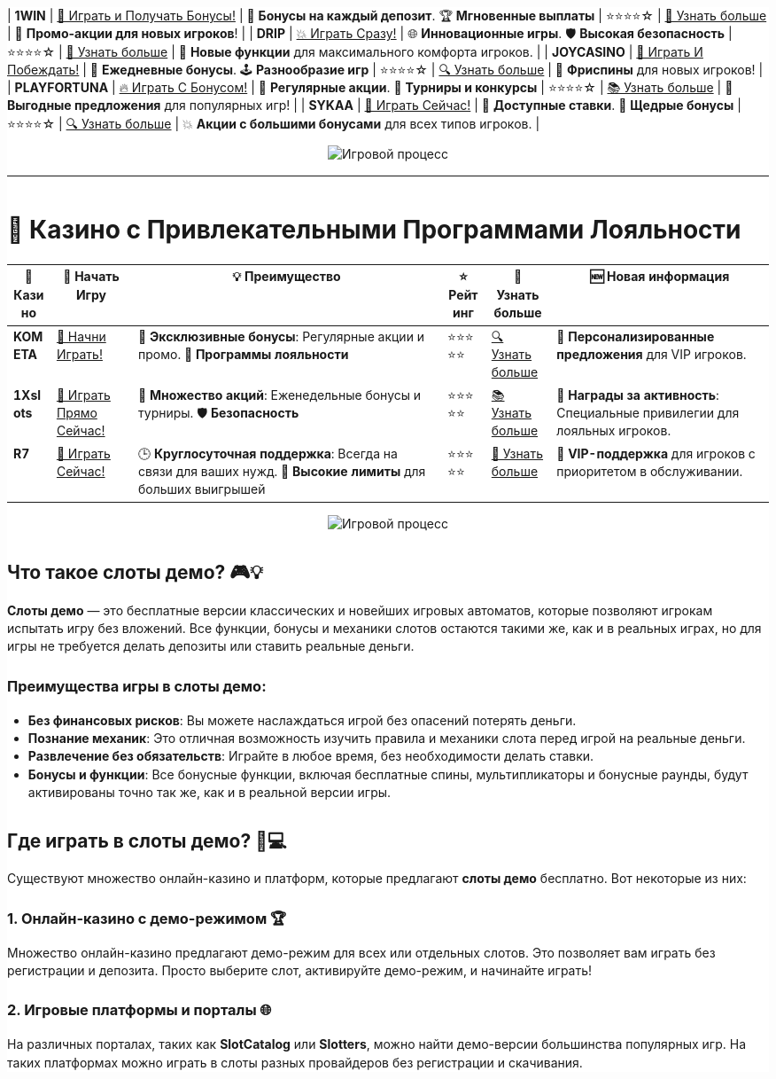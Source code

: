 | **1WIN**        | [🎰 Играть и Получать Бонусы!](https://brandplay.link/smXVpBbG) | 🤑 **Бонусы на каждый депозит**. 🏆 **Мгновенные выплаты** | ⭐⭐⭐⭐☆ | [📖 Узнать больше](https://brandplay.link/smXVpBbG) | 🎉 **Промо-акции для новых игроков**! |
| **DRIP**        | [💥 Играть Сразу!](https://drp-ircp01.com/c07e6a3db) | 🌐 **Инновационные игры**. 🛡️ **Высокая безопасность** | ⭐⭐⭐⭐☆ | [🔎 Узнать больше](https://drp-ircp01.com/c07e6a3db) | 🔧 **Новые функции** для максимального комфорта игроков. |
| **JOYCASINO**   | [🎰 Играть И Побеждать!](https://rpc30.call2me.pro/?/ru/registration?apkpop=0&partner=p24970p3291217pc98f) | 🎁 **Ежедневные бонусы**. 🕹️ **Разнообразие игр** | ⭐⭐⭐⭐☆ | [🔍 Узнать больше](https://rpc30.call2me.pro/?/ru/registration?apkpop=0&partner=p24970p3291217pc98f) | 🎉 **Фриспины** для новых игроков! |
| **PLAYFORTUNA** | [🔥 Играть С Бонусом!](https://fortunapromo.net/alt/playfortuna/registration?0dc4a9362a71feb7e3f165fb8e766f70) | 🎉 **Регулярные акции**. 🏅 **Турниры и конкурсы** | ⭐⭐⭐⭐☆ | [📚 Узнать больше](https://fortunapromo.net/alt/playfortuna/registration?0dc4a9362a71feb7e3f165fb8e766f70) | 🎯 **Выгодные предложения** для популярных игр! |
| **SYKAA**       | [💸 Играть Сейчас!](https://s-two-way.com/?source=linkb2&pid=30697) | 💸 **Доступные ставки**. 🎁 **Щедрые бонусы** | ⭐⭐⭐⭐☆ | [🔍 Узнать больше](https://s-two-way.com/?source=linkb2&pid=30697) | 💥 **Акции с большими бонусами** для всех типов игроков. |

<div align="center"> <img src="https://schaeffers-cdn.s3.amazonaws.com/images/default-source/schaeffers-cdn-images/default-images/sectors/bigstock-casino-gambling-concept-with-f-369012793.jpg?sfvrsn=493ad806_4" alt="Игровой процесс" width="70%"> </div>

---
# 💸 Казино с Привлекательными Программами Лояльности

| 🎲 **Казино** | 🔗 **Начать Игру** | 💡 **Преимущество** | ⭐ **Рейтинг** | 🔗 **Узнать больше** | 🆕 **Новая информация** |
|--------------|---------------------|---------------------|----------------|----------------------|-------------------------|
| **KOMETA**    | [🎯 Начни Играть!](https://brandplay.link/8ZymQJV8) | 🎁 **Эксклюзивные бонусы**: Регулярные акции и промо. 🔄 **Программы лояльности** | ⭐⭐⭐⭐⭐ | [🔍 Узнать больше](https://brandplay.link/8ZymQJV8) | 🌟 **Персонализированные предложения** для VIP игроков. |
| **1Xslots**   | [🏅 Играть Прямо Сейчас!](https://brandplay.link/hSB1khtr) | 🎉 **Множество акций**: Еженедельные бонусы и турниры. 🛡️ **Безопасность** | ⭐⭐⭐⭐⭐ | [📚 Узнать больше](https://brandplay.link/hSB1khtr) | 🏅 **Награды за активность**: Специальные привилегии для лояльных игроков. |
| **R7**        | [🚀 Играть Сейчас!](https://brandplay.link/bMd3Yjsw) | 🕒 **Круглосуточная поддержка**: Всегда на связи для ваших нужд. 💸 **Высокие лимиты** для больших выигрышей | ⭐⭐⭐⭐⭐ | [📖 Узнать больше](https://brandplay.link/bMd3Yjsw) | 💬 **VIP-поддержка** для игроков с приоритетом в обслуживании. |

<div align="center"> <img src="https://lotorex.com/assets/images/s04.gif" alt="Игровой процесс" width="70%"> </div>

## Что такое **слоты демо**? 🎮💡

**Слоты демо** — это бесплатные версии классических и новейших игровых автоматов, которые позволяют игрокам испытать игру без вложений. Все функции, бонусы и механики слотов остаются такими же, как и в реальных играх, но для игры не требуется делать депозиты или ставить реальные деньги.

### Преимущества игры в **слоты демо**:
- **Без финансовых рисков**: Вы можете наслаждаться игрой без опасений потерять деньги.
- **Познание механик**: Это отличная возможность изучить правила и механики слота перед игрой на реальные деньги.
- **Развлечение без обязательств**: Играйте в любое время, без необходимости делать ставки.
- **Бонусы и функции**: Все бонусные функции, включая бесплатные спины, мультипликаторы и бонусные раунды, будут активированы точно так же, как и в реальной версии игры.

## Где играть в **слоты демо**? 🎰💻

Существуют множество онлайн-казино и платформ, которые предлагают **слоты демо** бесплатно. Вот некоторые из них:

### 1. **Онлайн-казино с демо-режимом** 🏆
Множество онлайн-казино предлагают демо-режим для всех или отдельных слотов. Это позволяет вам играть без регистрации и депозита. Просто выберите слот, активируйте демо-режим, и начинайте играть!

### 2. **Игровые платформы и порталы** 🌐
На различных порталах, таких как **SlotCatalog** или **Slotters**, можно найти демо-версии большинства популярных игр. На таких платформах можно играть в слоты разных провайдеров без регистрации и скачивания.
